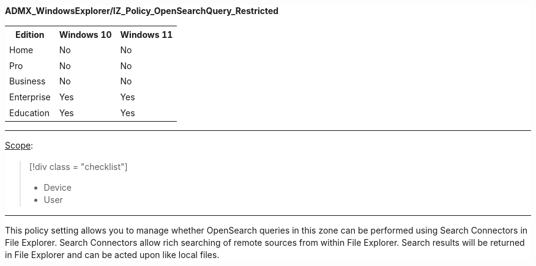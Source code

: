 
<a href="" id="admx-windowsexplorer-iz-policy-opensearchquery-restricted"></a>**ADMX_WindowsExplorer/IZ_Policy_OpenSearchQuery_Restricted**  


<table>
<tr>
    <th>Edition</th>
    <th>Windows 10</th>
    <th>Windows 11</th> 
</tr>
<tr>
    <td>Home</td>
    <td>No</td>
    <td>No</td>
</tr>
<tr>
    <td>Pro</td>
    <td>No</td>
    <td>No</td>
</tr>
<tr>
    <td>Business</td>
    <td>No</td>
    <td>No</td>
</tr>
<tr>
    <td>Enterprise</td>
    <td>Yes</td>
    <td>Yes</td>
</tr>
<tr>
    <td>Education</td>
    <td>Yes</td>
    <td>Yes</td>
</tr>
</table>


<hr/>


[Scope](./policy-configuration-service-provider.md#policy-scope):

> [!div class = "checklist"]
> * Device
> * User

<hr/>



This policy setting allows you to manage whether OpenSearch queries in this zone can be performed using Search Connectors in File Explorer. Search Connectors allow rich searching of remote sources from within File Explorer. Search results will be returned in File Explorer and can be acted upon like local files.
